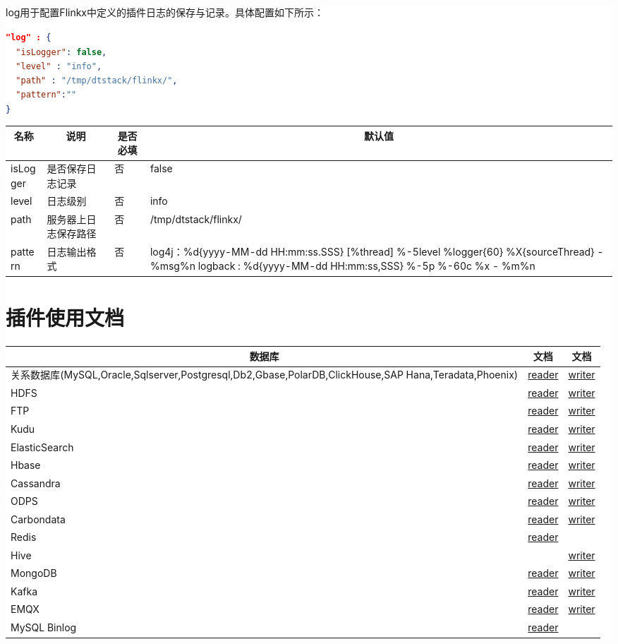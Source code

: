 log用于配置Flinkx中定义的插件日志的保存与记录。具体配置如下所示：

```json
"log" : {
  "isLogger": false,
  "level" : "info",
  "path" : "/tmp/dtstack/flinkx/",
  "pattern":""
}
```

| 名称       | 说明         | 是否必填 | 默认值                                                                                                                                                   |
| -------- | ---------- | ---- | ----------------------------------------------------------------------------------------------------------------------------------------------------- |
| isLogger | 是否保存日志记录   | 否    | false                                                                                                                                                 |
| level    | 日志级别       | 否    | info                                                                                                                                                  |
| path     | 服务器上日志保存路径 | 否    | /tmp/dtstack/flinkx/                                                                                                                                  |
| pattern  | 日志输出格式     | 否    | log4j：%d{yyyy-MM-dd HH:mm:ss.SSS} [%thread] %-5level %logger{60} %X{sourceThread} - %msg%n logback : %d{yyyy-MM-dd HH:mm:ss,SSS} %-5p %-60c %x - %m%n |

# 插件使用文档

| 数据库                                                                                             | 文档                                                             | 文档                                                             |
| ----------------------------------------------------------------------------------------------- | -------------------------------------------------------------- | -------------------------------------------------------------- |
| 关系数据库(MySQL,Oracle,Sqlserver,Postgresql,Db2,Gbase,PolarDB,ClickHouse,SAP Hana,Teradata,Phoenix) | [reader]()                                                     | [writer]()                                                     |
| HDFS                                                                                            | [reader](https://github.com/DTStack/flinkx/wiki/hdfsreader_CH) | [writer](https://github.com/DTStack/flinkx/wiki/hdfswriter_CH) |
| FTP                                                                                             | [reader](https://github.com/DTStack/flinkx/wiki/ftpreader_CH)  | [writer](https://github.com/DTStack/flinkx/wiki/ftpwriter_CH)  |
| Kudu                                                                                            | [reader]()                                                     | [writer]()                                                     |
| ElasticSearch                                                                                   | [reader]()                                                     | [writer]()                                                     |
| Hbase                                                                                           | [reader]()                                                     | [writer]()                                                     |
| Cassandra                                                                                       | [reader]()                                                     | [writer]()                                                     |
| ODPS                                                                                            | [reader]()                                                     | [writer]()                                                     |
| Carbondata                                                                                      | [reader]()                                                     | [writer]()                                                     |
| Redis                                                                                           | [reader]()                                                     |                                                                |
| Hive                                                                                            |                                                                | [writer]()                                                     |
| MongoDB                                                                                         | [reader]()                                                     | [writer]()                                                     |
| Kafka                                                                                           | [reader]()                                                     | [writer]()                                                     |
| EMQX                                                                                            | [reader]()                                                     | [writer]()                                                     |
| MySQL Binlog                                                                                    | [reader]()                                                     |                                                                |
